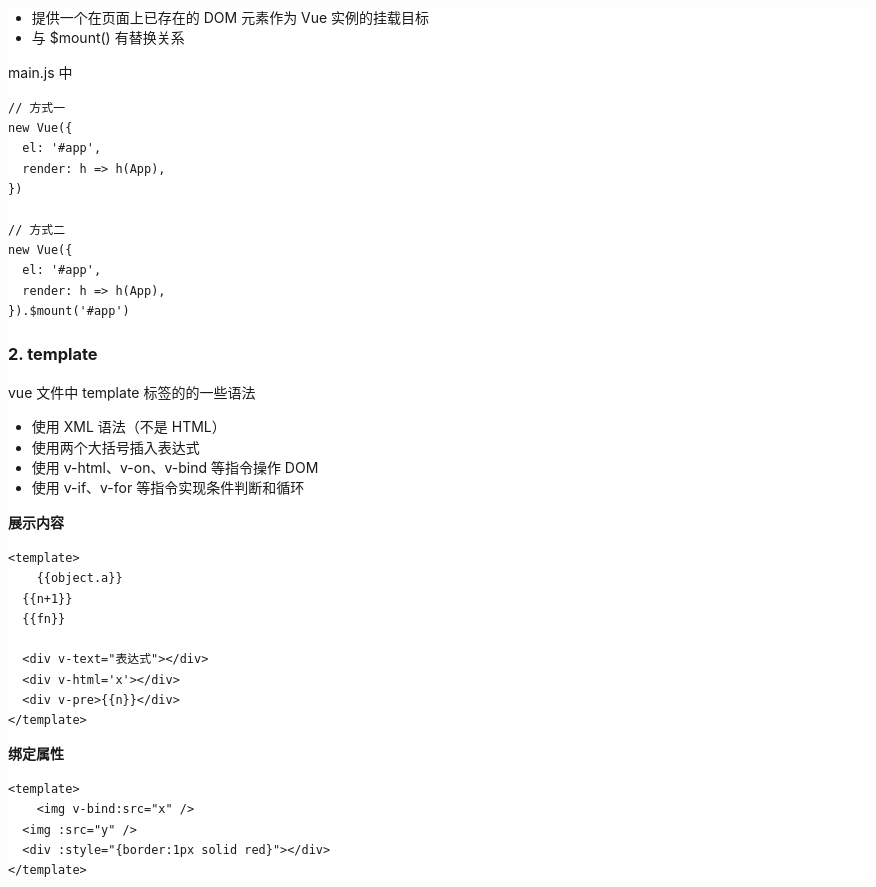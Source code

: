 
- 提供一个在页面上已存在的 DOM 元素作为 Vue 实例的挂载目标
- 与 $mount() 有替换关系



main.js 中
```
// 方式一
new Vue({
  el: '#app',
  render: h => h(App),
})

// 方式二
new Vue({
  el: '#app',
  render: h => h(App),
}).$mount('#app')
```


### 2. template


vue 文件中 template 标签的的一些语法


- 使用 XML 语法（不是 HTML）
- 使用两个大括号插入表达式
- 使用 v-html、v-on、v-bind 等指令操作 DOM
- 使用 v-if、v-for 等指令实现条件判断和循环



**展示内容**
```
<template>
	{{object.a}}
  {{n+1}}
  {{fn}}
  
  <div v-text="表达式"></div>
  <div v-html='x'></div>
  <div v-pre>{{n}}</div>
</template>
```


**绑定属性**
```
<template>
	<img v-bind:src="x" />
  <img :src="y" />
  <div :style="{border:1px solid red}"></div>
</template>
```

